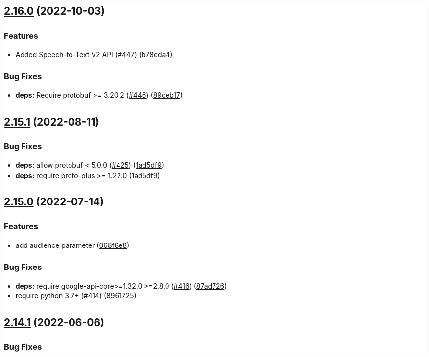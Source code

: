 ## [2.16.0](https://github.com/googleapis/python-speech/compare/v2.15.1...v2.16.0) (2022-10-03)


### Features

* Added Speech-to-Text V2 API ([#447](https://github.com/googleapis/python-speech/issues/447)) ([b78cda4](https://github.com/googleapis/python-speech/commit/b78cda46f7b4cac01578832fb6d9ca07887bea52))


### Bug Fixes

* **deps:** Require protobuf >= 3.20.2 ([#446](https://github.com/googleapis/python-speech/issues/446)) ([89ceb17](https://github.com/googleapis/python-speech/commit/89ceb175e326fe63c7fa0363cd79cae05b72ed9b))

## [2.15.1](https://github.com/googleapis/python-speech/compare/v2.15.0...v2.15.1) (2022-08-11)


### Bug Fixes

* **deps:** allow protobuf < 5.0.0 ([#425](https://github.com/googleapis/python-speech/issues/425)) ([1ad5df9](https://github.com/googleapis/python-speech/commit/1ad5df96cd2c5ed8ffacd23267efe2038ae17ada))
* **deps:** require proto-plus >= 1.22.0 ([1ad5df9](https://github.com/googleapis/python-speech/commit/1ad5df96cd2c5ed8ffacd23267efe2038ae17ada))

## [2.15.0](https://github.com/googleapis/python-speech/compare/v2.14.1...v2.15.0) (2022-07-14)


### Features

* add audience parameter ([068f8e8](https://github.com/googleapis/python-speech/commit/068f8e87ec08b82f957b461d397370e38faccd29))


### Bug Fixes

* **deps:** require google-api-core>=1.32.0,>=2.8.0 ([#416](https://github.com/googleapis/python-speech/issues/416)) ([87ad726](https://github.com/googleapis/python-speech/commit/87ad7260dfd6298a85c3caaa26504228c70802a4))
* require python 3.7+ ([#414](https://github.com/googleapis/python-speech/issues/414)) ([8961725](https://github.com/googleapis/python-speech/commit/896172595815520f06b2a8260516032e2d06c79c))

## [2.14.1](https://github.com/googleapis/python-speech/compare/v2.14.0...v2.14.1) (2022-06-06)


### Bug Fixes
